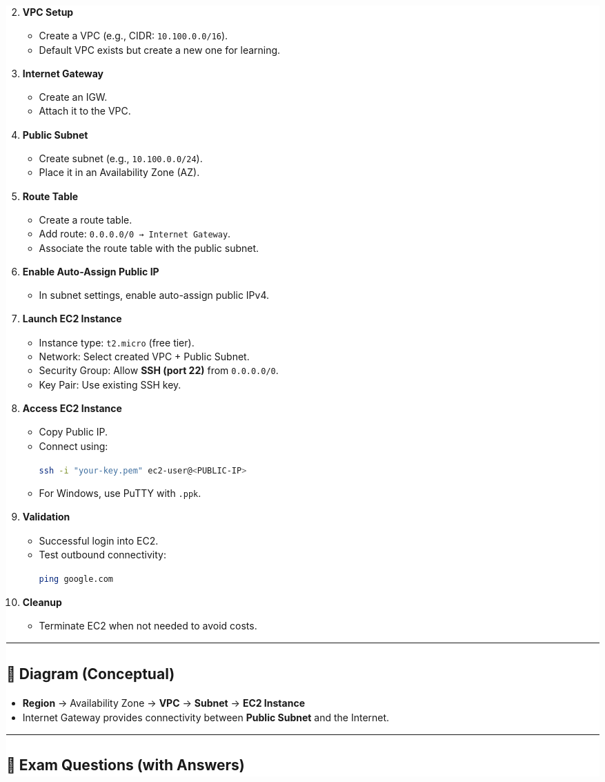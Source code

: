 2. **VPC Setup**
   - Create a VPC (e.g., CIDR: `10.100.0.0/16`).
   - Default VPC exists but create a new one for learning.

3. **Internet Gateway**
   - Create an IGW.
   - Attach it to the VPC.

4. **Public Subnet**
   - Create subnet (e.g., `10.100.0.0/24`).
   - Place it in an Availability Zone (AZ).

5. **Route Table**
   - Create a route table.
   - Add route: `0.0.0.0/0 → Internet Gateway`.
   - Associate the route table with the public subnet.

6. **Enable Auto-Assign Public IP**
   - In subnet settings, enable auto-assign public IPv4.

7. **Launch EC2 Instance**
   - Instance type: `t2.micro` (free tier).
   - Network: Select created VPC + Public Subnet.
   - Security Group: Allow **SSH (port 22)** from `0.0.0.0/0`.
   - Key Pair: Use existing SSH key.

8. **Access EC2 Instance**
   - Copy Public IP.
   - Connect using:
     ```bash
     ssh -i "your-key.pem" ec2-user@<PUBLIC-IP>
     ```
   - For Windows, use PuTTY with `.ppk`.

9. **Validation**
   - Successful login into EC2.
   - Test outbound connectivity:
     ```bash
     ping google.com
     ```

10. **Cleanup**
    - Terminate EC2 when not needed to avoid costs.

---

## 📝 Diagram (Conceptual)
- **Region** → Availability Zone → **VPC** → **Subnet** → **EC2 Instance**  
- Internet Gateway provides connectivity between **Public Subnet** and the Internet.  

---

## 🎯 Exam Questions (with Answers)

